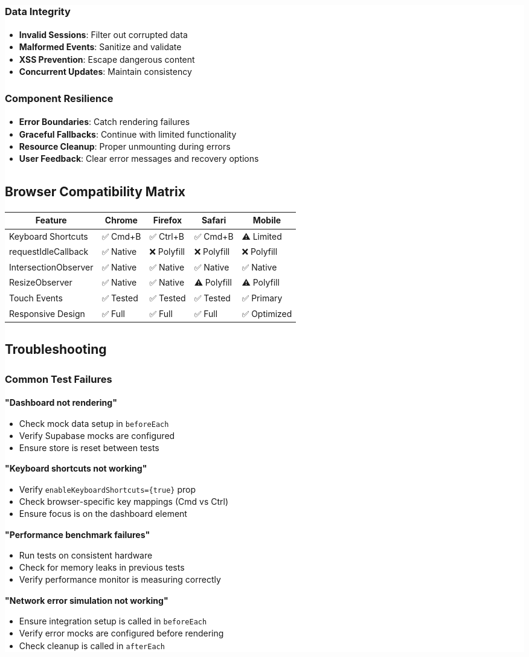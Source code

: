 ### Data Integrity
- **Invalid Sessions**: Filter out corrupted data
- **Malformed Events**: Sanitize and validate
- **XSS Prevention**: Escape dangerous content
- **Concurrent Updates**: Maintain consistency

### Component Resilience
- **Error Boundaries**: Catch rendering failures
- **Graceful Fallbacks**: Continue with limited functionality
- **Resource Cleanup**: Proper unmounting during errors
- **User Feedback**: Clear error messages and recovery options

## Browser Compatibility Matrix

| Feature | Chrome | Firefox | Safari | Mobile |
|---------|--------|---------|--------|--------|
| Keyboard Shortcuts | ✅ Cmd+B | ✅ Ctrl+B | ✅ Cmd+B | ⚠️ Limited |
| requestIdleCallback | ✅ Native | ❌ Polyfill | ❌ Polyfill | ❌ Polyfill |
| IntersectionObserver | ✅ Native | ✅ Native | ✅ Native | ✅ Native |
| ResizeObserver | ✅ Native | ✅ Native | ⚠️ Polyfill | ⚠️ Polyfill |
| Touch Events | ✅ Tested | ✅ Tested | ✅ Tested | ✅ Primary |
| Responsive Design | ✅ Full | ✅ Full | ✅ Full | ✅ Optimized |

## Troubleshooting

### Common Test Failures

**"Dashboard not rendering"**
- Check mock data setup in `beforeEach`
- Verify Supabase mocks are configured
- Ensure store is reset between tests

**"Keyboard shortcuts not working"**
- Verify `enableKeyboardShortcuts={true}` prop
- Check browser-specific key mappings (Cmd vs Ctrl)
- Ensure focus is on the dashboard element

**"Performance benchmark failures"**
- Run tests on consistent hardware
- Check for memory leaks in previous tests
- Verify performance monitor is measuring correctly

**"Network error simulation not working"**
- Ensure integration setup is called in `beforeEach`
- Verify error mocks are configured before rendering
- Check cleanup is called in `afterEach`
